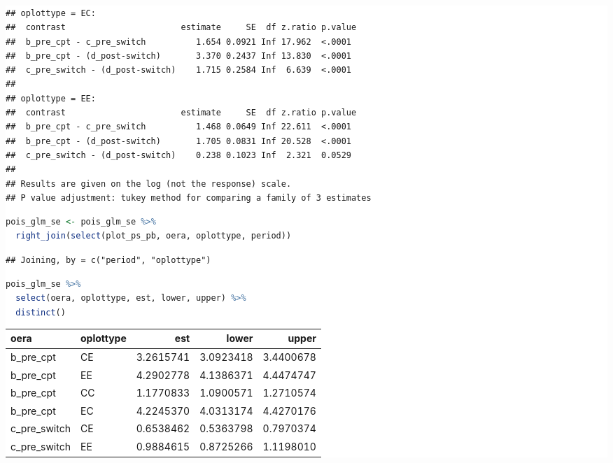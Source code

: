     ## oplottype = EC:
    ##  contrast                       estimate     SE  df z.ratio p.value
    ##  b_pre_cpt - c_pre_switch          1.654 0.0921 Inf 17.962  <.0001 
    ##  b_pre_cpt - (d_post-switch)       3.370 0.2437 Inf 13.830  <.0001 
    ##  c_pre_switch - (d_post-switch)    1.715 0.2584 Inf  6.639  <.0001 
    ## 
    ## oplottype = EE:
    ##  contrast                       estimate     SE  df z.ratio p.value
    ##  b_pre_cpt - c_pre_switch          1.468 0.0649 Inf 22.611  <.0001 
    ##  b_pre_cpt - (d_post-switch)       1.705 0.0831 Inf 20.528  <.0001 
    ##  c_pre_switch - (d_post-switch)    0.238 0.1023 Inf  2.321  0.0529 
    ## 
    ## Results are given on the log (not the response) scale. 
    ## P value adjustment: tukey method for comparing a family of 3 estimates

``` r
pois_glm_se <- pois_glm_se %>%
  right_join(select(plot_ps_pb, oera, oplottype, period))
```

    ## Joining, by = c("period", "oplottype")

``` r
pois_glm_se %>%
  select(oera, oplottype, est, lower, upper) %>%
  distinct()
```

<div class="kable-table">

| oera           | oplottype |       est |     lower |     upper |
| :------------- | :-------- | --------: | --------: | --------: |
| b\_pre\_cpt    | CE        | 3.2615741 | 3.0923418 | 3.4400678 |
| b\_pre\_cpt    | EE        | 4.2902778 | 4.1386371 | 4.4474747 |
| b\_pre\_cpt    | CC        | 1.1770833 | 1.0900571 | 1.2710574 |
| b\_pre\_cpt    | EC        | 4.2245370 | 4.0313174 | 4.4270176 |
| c\_pre\_switch | CE        | 0.6538462 | 0.5363798 | 0.7970374 |
| c\_pre\_switch | EE        | 0.9884615 | 0.8725266 | 1.1198010 |
